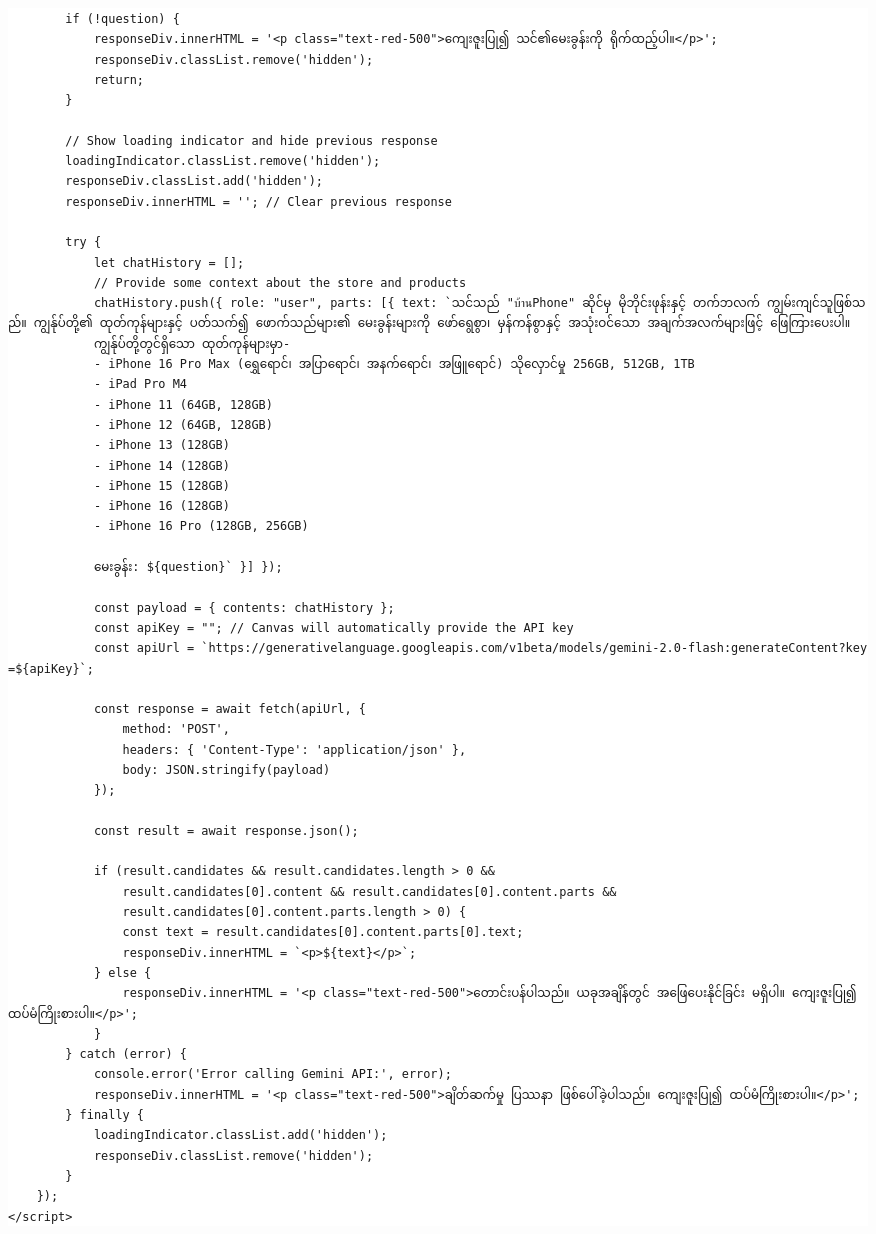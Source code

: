             if (!question) {
                responseDiv.innerHTML = '<p class="text-red-500">ကျေးဇူးပြု၍ သင်၏မေးခွန်းကို ရိုက်ထည့်ပါ။</p>';
                responseDiv.classList.remove('hidden');
                return;
            }

            // Show loading indicator and hide previous response
            loadingIndicator.classList.remove('hidden');
            responseDiv.classList.add('hidden');
            responseDiv.innerHTML = ''; // Clear previous response

            try {
                let chatHistory = [];
                // Provide some context about the store and products
                chatHistory.push({ role: "user", parts: [{ text: `သင်သည် "บ้านPhone" ဆိုင်မှ မိုဘိုင်းဖုန်းနှင့် တက်ဘလက် ကျွမ်းကျင်သူဖြစ်သည်။ ကျွန်ုပ်တို့၏ ထုတ်ကုန်များနှင့် ပတ်သက်၍ ဖောက်သည်များ၏ မေးခွန်းများကို ဖော်ရွေစွာ၊ မှန်ကန်စွာနှင့် အသုံးဝင်သော အချက်အလက်များဖြင့် ဖြေကြားပေးပါ။
                ကျွန်ုပ်တို့တွင်ရှိသော ထုတ်ကုန်များမှာ-
                - iPhone 16 Pro Max (ရွှေရောင်၊ အပြာရောင်၊ အနက်ရောင်၊ အဖြူရောင်) သိုလှောင်မှု 256GB, 512GB, 1TB
                - iPad Pro M4
                - iPhone 11 (64GB, 128GB)
                - iPhone 12 (64GB, 128GB)
                - iPhone 13 (128GB)
                - iPhone 14 (128GB)
                - iPhone 15 (128GB)
                - iPhone 16 (128GB)
                - iPhone 16 Pro (128GB, 256GB)

                မေးခွန်း: ${question}` }] });

                const payload = { contents: chatHistory };
                const apiKey = ""; // Canvas will automatically provide the API key
                const apiUrl = `https://generativelanguage.googleapis.com/v1beta/models/gemini-2.0-flash:generateContent?key=${apiKey}`;

                const response = await fetch(apiUrl, {
                    method: 'POST',
                    headers: { 'Content-Type': 'application/json' },
                    body: JSON.stringify(payload)
                });

                const result = await response.json();

                if (result.candidates && result.candidates.length > 0 &&
                    result.candidates[0].content && result.candidates[0].content.parts &&
                    result.candidates[0].content.parts.length > 0) {
                    const text = result.candidates[0].content.parts[0].text;
                    responseDiv.innerHTML = `<p>${text}</p>`;
                } else {
                    responseDiv.innerHTML = '<p class="text-red-500">တောင်းပန်ပါသည်။ ယခုအချိန်တွင် အဖြေပေးနိုင်ခြင်း မရှိပါ။ ကျေးဇူးပြု၍ ထပ်မံကြိုးစားပါ။</p>';
                }
            } catch (error) {
                console.error('Error calling Gemini API:', error);
                responseDiv.innerHTML = '<p class="text-red-500">ချိတ်ဆက်မှု ပြဿနာ ဖြစ်ပေါ်ခဲ့ပါသည်။ ကျေးဇူးပြု၍ ထပ်မံကြိုးစားပါ။</p>';
            } finally {
                loadingIndicator.classList.add('hidden');
                responseDiv.classList.remove('hidden');
            }
        });
    </script>
</body>
</html>
